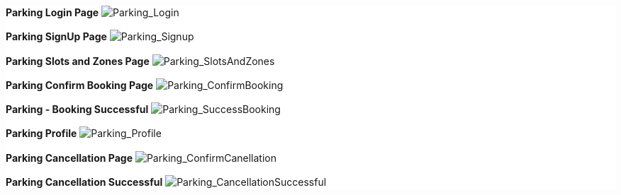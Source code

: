 **Parking Login Page**
<img width="1918" height="766" alt="Parking_Login" src="https://github.com/user-attachments/assets/029adb5a-5b79-4d34-b3ce-7852dce444f7" />

**Parking SignUp Page**
<img width="1917" height="825" alt="Parking_Signup" src="https://github.com/user-attachments/assets/c441c937-c557-4b79-b452-5fa1c2dafef0" />


**Parking Slots and Zones Page**
<img width="1918" height="787" alt="Parking_SlotsAndZones" src="https://github.com/user-attachments/assets/bc24288a-d157-49cf-ab24-07f0c2f823f9" />

**Parking Confirm Booking Page**
<img width="1910" height="818" alt="Parking_ConfirmBooking" src="https://github.com/user-attachments/assets/3e00c421-3d67-4bda-a4f8-bfbe0442ad87" />

**Parking - Booking Successful**
<img width="1918" height="806" alt="Parking_SuccessBooking" src="https://github.com/user-attachments/assets/6720708b-bd02-4f73-94ec-748dbb037cda" />

**Parking Profile** 
<img width="1917" height="410" alt="Parking_Profile" src="https://github.com/user-attachments/assets/120d1295-05f9-4aba-9e8b-cef09085f5ba" />

**Parking Cancellation Page**
<img width="1917" height="815" alt="Parking_ConfirmCanellation" src="https://github.com/user-attachments/assets/d6f4fd8e-9ddd-41e2-addb-15f96b919b12" />

**Parking Cancellation Successful** 
<img width="1907" height="806" alt="Parking_CancellationSuccessful" src="https://github.com/user-attachments/assets/96198394-0c04-47ba-98b6-9ad2277c798e" />
